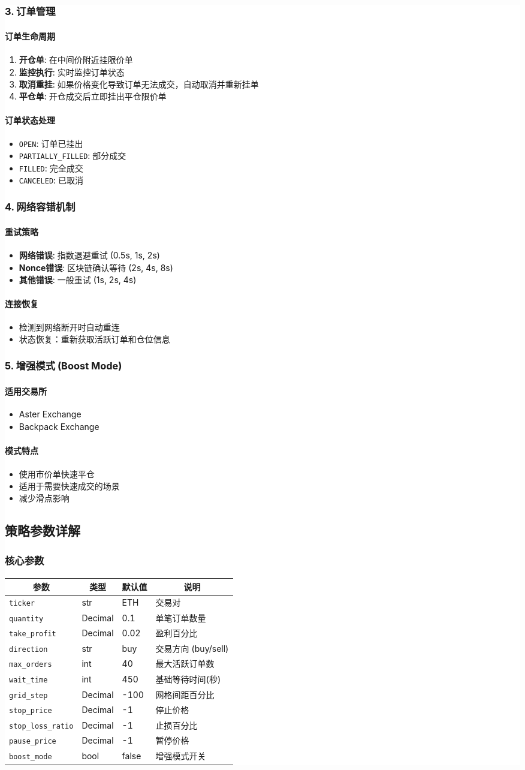 ### 3. 订单管理

#### 订单生命周期
1. **开仓单**: 在中间价附近挂限价单
2. **监控执行**: 实时监控订单状态
3. **取消重挂**: 如果价格变化导致订单无法成交，自动取消并重新挂单
4. **平仓单**: 开仓成交后立即挂出平仓限价单

#### 订单状态处理
- `OPEN`: 订单已挂出
- `PARTIALLY_FILLED`: 部分成交
- `FILLED`: 完全成交
- `CANCELED`: 已取消

### 4. 网络容错机制

#### 重试策略
- **网络错误**: 指数退避重试 (0.5s, 1s, 2s)
- **Nonce错误**: 区块链确认等待 (2s, 4s, 8s)
- **其他错误**: 一般重试 (1s, 2s, 4s)

#### 连接恢复
- 检测到网络断开时自动重连
- 状态恢复：重新获取活跃订单和仓位信息

### 5. 增强模式 (Boost Mode)

#### 适用交易所
- Aster Exchange
- Backpack Exchange

#### 模式特点
- 使用市价单快速平仓
- 适用于需要快速成交的场景
- 减少滑点影响

## 策略参数详解

### 核心参数
| 参数 | 类型 | 默认值 | 说明 |
|------|------|--------|------|
| `ticker` | str | ETH | 交易对 |
| `quantity` | Decimal | 0.1 | 单笔订单数量 |
| `take_profit` | Decimal | 0.02 | 盈利百分比 |
| `direction` | str | buy | 交易方向 (buy/sell) |
| `max_orders` | int | 40 | 最大活跃订单数 |
| `wait_time` | int | 450 | 基础等待时间(秒) |
| `grid_step` | Decimal | -100 | 网格间距百分比 |
| `stop_price` | Decimal | -1 | 停止价格 |
| `stop_loss_ratio` | Decimal | -1 | 止损百分比 |
| `pause_price` | Decimal | -1 | 暂停价格 |
| `boost_mode` | bool | false | 增强模式开关 |
